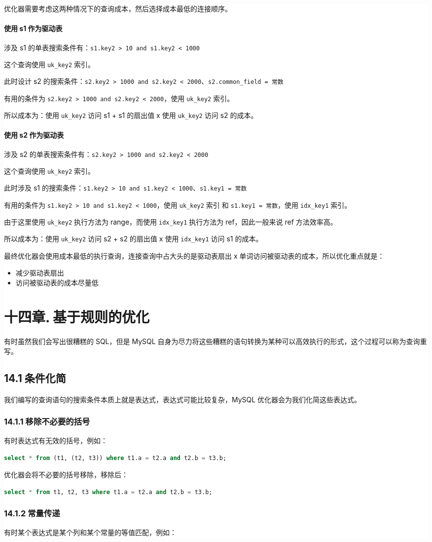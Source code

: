 优化器需要考虑这两种情况下的查询成本，然后选择成本最低的连接顺序。

#### 使用 s1 作为驱动表

涉及 s1 的单表搜索条件有：`s1.key2 > 10 and s1.key2 < 1000`

这个查询使用 `uk_key2` 索引。

此时设计 s2 的搜索条件：`s2.key2 > 1000 and s2.key2 < 2000`、`s2.common_field = 常数` 

有用的条件为 `s2.key2 > 1000 and s2.key2 < 2000`，使用 `uk_key2` 索引。

所以成本为：使用 `uk_key2` 访问 s1 + s1 的扇出值 x 使用 `uk_key2` 访问 s2 的成本。

#### 使用 s2 作为驱动表

涉及 s2 的单表搜索条件有：`s2.key2 > 1000 and s2.key2 < 2000`

这个查询使用 `uk_key2` 索引。

此时涉及 s1 的搜索条件：`s1.key2 > 10 and s1.key2 < 1000`、`s1.key1 = 常数` 

有用的条件为 `s1.key2 > 10 and s1.key2 < 1000`，使用 `uk_key2` 索引 和 `s1.key1 = 常数`，使用 `idx_key1` 索引。

由于这里使用 `uk_key2` 执行方法为 range，而使用 `idx_key1` 执行方法为 ref，因此一般来说 ref 方法效率高。

所以成本为：使用 `uk_key2` 访问 s2 + s2 的扇出值 x 使用 `idx_key1` 访问 s1 的成本。

最终优化器会使用成本最低的执行查询，连接查询中占大头的是驱动表扇出 x 单词访问被驱动表的成本，所以优化重点就是：

- 减少驱动表扇出
- 访问被驱动表的成本尽量低

# 十四章. 基于规则的优化

有时虽然我们会写出很糟糕的 SQL，但是 MySQL 自身为尽力将这些糟糕的语句转换为某种可以高效执行的形式，这个过程可以称为查询重写。

## 14.1 条件化简

我们编写的查询语句的搜索条件本质上就是表达式，表达式可能比较复杂，MySQL 优化器会为我们化简这些表达式。

### 14.1.1 移除不必要的括号

有时表达式有无效的括号，例如：

```sql
select * from (t1, (t2, t3)) where t1.a = t2.a and t2.b = t3.b;
```

优化器会将不必要的括号移除，移除后：

```sql
select * from t1, t2, t3 where t1.a = t2.a and t2.b = t3.b;
```

### 14.1.2 常量传递

有时某个表达式是某个列和某个常量的等值匹配，例如：
